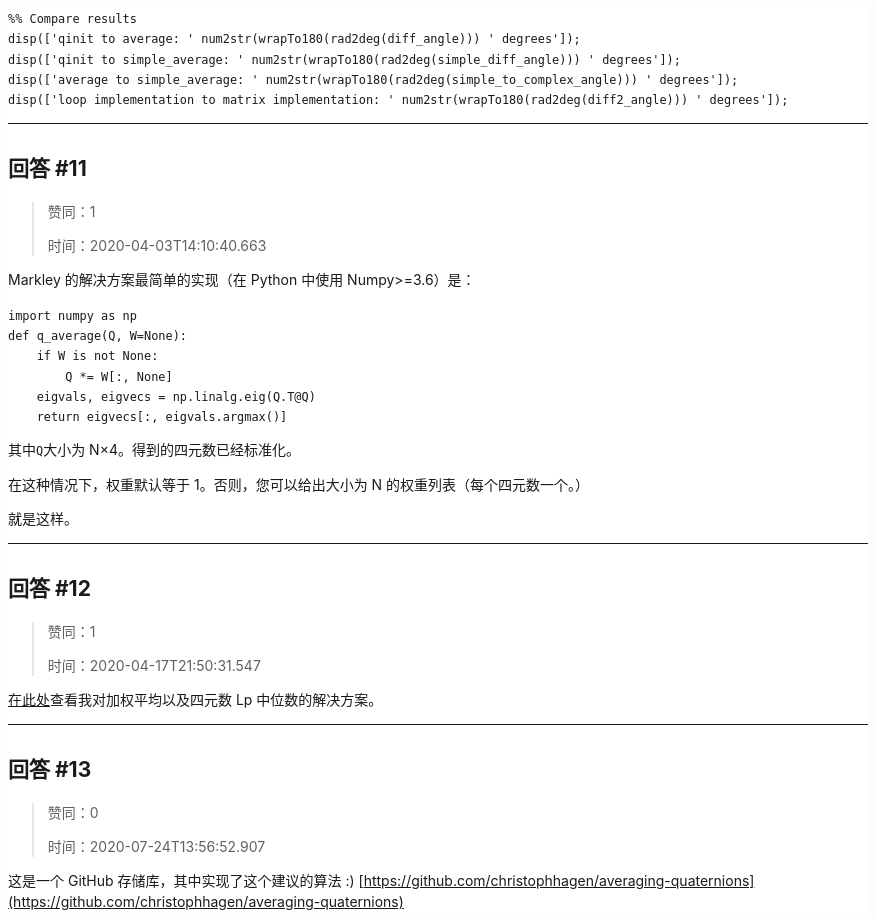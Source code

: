 ```
%% Compare results
disp(['qinit to average: ' num2str(wrapTo180(rad2deg(diff_angle))) ' degrees']);
disp(['qinit to simple_average: ' num2str(wrapTo180(rad2deg(simple_diff_angle))) ' degrees']);
disp(['average to simple_average: ' num2str(wrapTo180(rad2deg(simple_to_complex_angle))) ' degrees']);
disp(['loop implementation to matrix implementation: ' num2str(wrapTo180(rad2deg(diff2_angle))) ' degrees']); 
```

* * *

## 回答 #11

> 赞同：1
> 
> 时间：2020-04-03T14:10:40.663

Markley 的解决方案最简单的实现（在 Python 中使用 Numpy>=3.6）是：

```
import numpy as np
def q_average(Q, W=None):
    if W is not None:
        Q *= W[:, None]
    eigvals, eigvecs = np.linalg.eig(Q.T@Q)
    return eigvecs[:, eigvals.argmax()] 
```

其中`Q`大小为 N×4。得到的四元数已经标准化。

在这种情况下，权重默认等于 1。否则，您可以给出大小为 N 的权重列表（每个四元数一个。）

就是这样。

* * *

## 回答 #12

> 赞同：1
> 
> 时间：2020-04-17T21:50:31.547

[在此处](http://tbirdal.blogspot.com/)查看我对加权平均以及四元数 Lp 中位数的解决方案。

* * *

## 回答 #13

> 赞同：0
> 
> 时间：2020-07-24T13:56:52.907

这是一个 GitHub 存储库，其中实现了这个建议的算法 :) [https://github.com/christophhagen/averaging-quaternions](https://github.com/christophhagen/averaging-quaternions)

